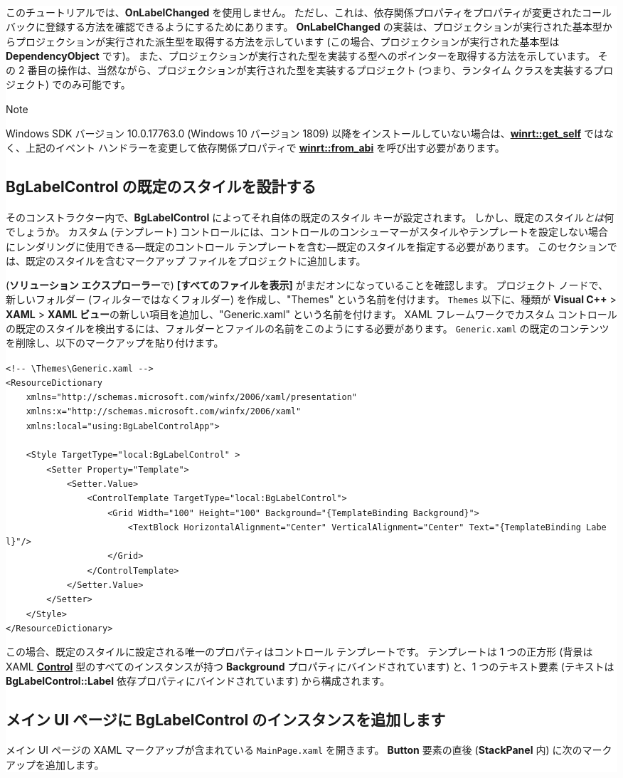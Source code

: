 このチュートリアルでは、**OnLabelChanged** を使用しません。 ただし、これは、依存関係プロパティをプロパティが変更されたコールバックに登録する方法を確認できるようにするためにあります。 **OnLabelChanged** の実装は、プロジェクションが実行された基本型からプロジェクションが実行された派生型を取得する方法を示しています (この場合、プロジェクションが実行された基本型は **DependencyObject** です)。 また、プロジェクションが実行された型を実装する型へのポインターを取得する方法を示しています。 その 2 番目の操作は、当然ながら、プロジェクションが実行された型を実装するプロジェクト (つまり、ランタイム クラスを実装するプロジェクト) でのみ可能です。

> [!NOTE]
> Windows SDK バージョン 10.0.17763.0 (Windows 10 バージョン 1809) 以降をインストールしていない場合は、[**winrt::get_self**](/uwp/cpp-ref-for-winrt/get-self) ではなく、上記のイベント ハンドラーを変更して依存関係プロパティで [**winrt::from_abi**](/uwp/cpp-ref-for-winrt/from-abi) を呼び出す必要があります。

## <a name="design-the-default-style-for-bglabelcontrol"></a>**BgLabelControl** の既定のスタイルを設計する

そのコンストラクター内で、**BgLabelControl** によってそれ自体の既定のスタイル キーが設定されます。 しかし、既定のスタイル*とは*何でしょうか。 カスタム (テンプレート) コントロールには、コントロールのコンシューマーがスタイルやテンプレートを設定しない場合にレンダリングに使用できる&mdash;既定のコントロール テンプレートを含む&mdash;既定のスタイルを指定する必要があります。 このセクションでは、既定のスタイルを含むマークアップ ファイルをプロジェクトに追加します。

(**ソリューション エクスプローラー**で) **[すべてのファイルを表示]** がまだオンになっていることを確認します。 プロジェクト ノードで、新しいフォルダー (フィルターではなくフォルダー) を作成し、"Themes" という名前を付けます。 `Themes` 以下に、種類が **Visual C++**  > **XAML** > **XAML ビュー**の新しい項目を追加し、"Generic.xaml" という名前を付けます。 XAML フレームワークでカスタム コントロールの既定のスタイルを検出するには、フォルダーとファイルの名前をこのようにする必要があります。 `Generic.xaml` の既定のコンテンツを削除し、以下のマークアップを貼り付けます。

```xaml
<!-- \Themes\Generic.xaml -->
<ResourceDictionary
    xmlns="http://schemas.microsoft.com/winfx/2006/xaml/presentation"
    xmlns:x="http://schemas.microsoft.com/winfx/2006/xaml"
    xmlns:local="using:BgLabelControlApp">

    <Style TargetType="local:BgLabelControl" >
        <Setter Property="Template">
            <Setter.Value>
                <ControlTemplate TargetType="local:BgLabelControl">
                    <Grid Width="100" Height="100" Background="{TemplateBinding Background}">
                        <TextBlock HorizontalAlignment="Center" VerticalAlignment="Center" Text="{TemplateBinding Label}"/>
                    </Grid>
                </ControlTemplate>
            </Setter.Value>
        </Setter>
    </Style>
</ResourceDictionary>
```

この場合、既定のスタイルに設定される唯一のプロパティはコントロール テンプレートです。 テンプレートは 1 つの正方形 (背景は XAML [**Control**](/uwp/api/windows.ui.xaml.controls.control) 型のすべてのインスタンスが持つ **Background** プロパティにバインドされています) と、1 つのテキスト要素 (テキストは **BgLabelControl::Label** 依存プロパティにバインドされています) から構成されます。

## <a name="add-an-instance-of-bglabelcontrol-to-the-main-ui-page"></a>メイン UI ページに **BgLabelControl** のインスタンスを追加します

メイン UI ページの XAML マークアップが含まれている `MainPage.xaml` を開きます。 **Button** 要素の直後 (**StackPanel** 内) に次のマークアップを追加します。
